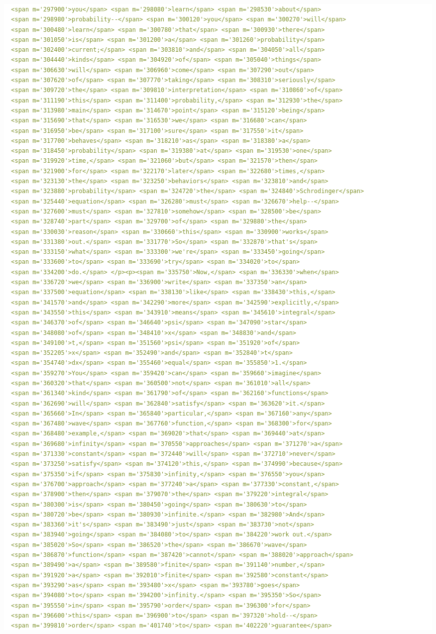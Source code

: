 ```yaml
  <span m='297900'>you</span> <span m='298080'>learn</span> <span m='298530'>about</span>
  <span m='298980'>probability--</span> <span m='300120'>you</span> <span m='300270'>will</span>
  <span m='300480'>learn</span> <span m='300780'>that</span> <span m='300930'>there</span>
  <span m='301050'>is</span> <span m='301200'>a</span> <span m='301260'>probability</span>
  <span m='302400'>current;</span> <span m='303810'>and</span> <span m='304050'>all</span>
  <span m='304440'>kinds</span> <span m='304920'>of</span> <span m='305040'>things</span>
  <span m='306630'>will</span> <span m='306960'>come</span> <span m='307290'>out</span>
  <span m='307620'>of</span> <span m='307770'>taking</span> <span m='308310'>seriously</span>
  <span m='309720'>the</span> <span m='309810'>interpretation</span> <span m='310860'>of</span>
  <span m='311190'>this</span> <span m='311400'>probability,</span> <span m='312930'>the</span>
  <span m='313980'>main</span> <span m='314670'>point</span> <span m='315120'>being</span>
  <span m='315690'>that</span> <span m='316530'>we</span> <span m='316680'>can</span>
  <span m='316950'>be</span> <span m='317100'>sure</span> <span m='317550'>it</span>
  <span m='317700'>behaves</span> <span m='318210'>as</span> <span m='318380'>a</span>
  <span m='318450'>probability</span> <span m='319380'>at</span> <span m='319530'>one</span>
  <span m='319920'>time,</span> <span m='321060'>but</span> <span m='321570'>then</span>
  <span m='321900'>for</span> <span m='322170'>later</span> <span m='322680'>times,</span>
  <span m='323130'>the</span> <span m='323250'>behaviors</span> <span m='323810'>and</span>
  <span m='323880'>probability</span> <span m='324720'>the</span> <span m='324840'>Schrodinger</span>
  <span m='325440'>equation</span> <span m='326280'>must</span> <span m='326670'>help--</span>
  <span m='327600'>must</span> <span m='327810'>somehow</span> <span m='328500'>be</span>
  <span m='328740'>part</span> <span m='329700'>of</span> <span m='329880'>the</span>
  <span m='330030'>reason</span> <span m='330660'>this</span> <span m='330900'>works</span>
  <span m='331380'>out.</span> <span m='331770'>So</span> <span m='332870'>that's</span>
  <span m='333150'>what</span> <span m='333300'>we're</span> <span m='333450'>going</span>
  <span m='333600'>to</span> <span m='333690'>try</span> <span m='334020'>to</span>
  <span m='334200'>do.</span> </p><p><span m='335750'>Now,</span> <span m='336330'>when</span>
  <span m='336720'>we</span> <span m='336900'>write</span> <span m='337350'>an</span>
  <span m='337500'>equation</span> <span m='338130'>like</span> <span m='338430'>this,</span>
  <span m='341570'>and</span> <span m='342290'>more</span> <span m='342590'>explicitly,</span>
  <span m='343550'>this</span> <span m='343910'>means</span> <span m='345610'>integral</span>
  <span m='346370'>of</span> <span m='346640'>psi</span> <span m='347090'>star</span>
  <span m='348080'>of</span> <span m='348410'>x</span> <span m='348830'>and</span>
  <span m='349100'>t,</span> <span m='351560'>psi</span> <span m='351920'>of</span>
  <span m='352205'>x</span> <span m='352490'>and</span> <span m='352840'>t</span>
  <span m='354740'>dx</span> <span m='355460'>equal</span> <span m='355850'>1.</span>
  <span m='359270'>You</span> <span m='359420'>can</span> <span m='359660'>imagine</span>
  <span m='360320'>that</span> <span m='360500'>not</span> <span m='361010'>all</span>
  <span m='361340'>kind</span> <span m='361790'>of</span> <span m='362160'>functions</span>
  <span m='362690'>will</span> <span m='362840'>satisfy</span> <span m='363620'>it.</span>
  <span m='365660'>In</span> <span m='365840'>particular,</span> <span m='367160'>any</span>
  <span m='367480'>wave</span> <span m='367760'>function,</span> <span m='368300'>for</span>
  <span m='368480'>example,</span> <span m='369020'>that</span> <span m='369440'>at</span>
  <span m='369680'>infinity</span> <span m='370550'>approaches</span> <span m='371270'>a</span>
  <span m='371330'>constant</span> <span m='372440'>will</span> <span m='372710'>never</span>
  <span m='373250'>satisfy</span> <span m='374120'>this,</span> <span m='374990'>because</span>
  <span m='375350'>if</span> <span m='375830'>infinity,</span> <span m='376550'>you</span>
  <span m='376700'>approach</span> <span m='377240'>a</span> <span m='377330'>constant,</span>
  <span m='378900'>then</span> <span m='379070'>the</span> <span m='379220'>integral</span>
  <span m='380300'>is</span> <span m='380450'>going</span> <span m='380630'>to</span>
  <span m='380720'>be</span> <span m='380930'>infinite.</span> <span m='382980'>And</span>
  <span m='383360'>it's</span> <span m='383490'>just</span> <span m='383730'>not</span>
  <span m='383940'>going</span> <span m='384080'>to</span> <span m='384220'>work out.</span>
  <span m='385020'>So</span> <span m='386520'>the</span> <span m='386670'>wave</span>
  <span m='386870'>function</span> <span m='387420'>cannot</span> <span m='388020'>approach</span>
  <span m='389490'>a</span> <span m='389580'>finite</span> <span m='391140'>number,</span>
  <span m='391920'>a</span> <span m='392010'>finite</span> <span m='392580'>constant</span>
  <span m='393290'>as</span> <span m='393480'>x</span> <span m='393780'>goes</span>
  <span m='394080'>to</span> <span m='394200'>infinity.</span> <span m='395350'>So</span>
  <span m='395550'>in</span> <span m='395790'>order</span> <span m='396300'>for</span>
  <span m='396600'>this</span> <span m='396900'>to</span> <span m='397320'>hold--</span>
  <span m='399810'>order</span> <span m='401740'>to</span> <span m='402220'>guarantee</span>
```